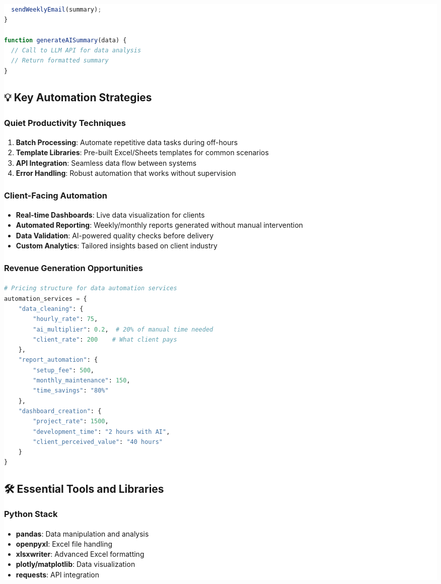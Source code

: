 ```javascript
  sendWeeklyEmail(summary);
}

function generateAISummary(data) {
  // Call to LLM API for data analysis
  // Return formatted summary
}
```

## 💡 Key Automation Strategies

### Quiet Productivity Techniques
1. **Batch Processing**: Automate repetitive data tasks during off-hours
2. **Template Libraries**: Pre-built Excel/Sheets templates for common scenarios
3. **API Integration**: Seamless data flow between systems
4. **Error Handling**: Robust automation that works without supervision

### Client-Facing Automation
- **Real-time Dashboards**: Live data visualization for clients
- **Automated Reporting**: Weekly/monthly reports generated without manual intervention
- **Data Validation**: AI-powered quality checks before delivery
- **Custom Analytics**: Tailored insights based on client industry

### Revenue Generation Opportunities
```python
# Pricing structure for data automation services
automation_services = {
    "data_cleaning": {
        "hourly_rate": 75,
        "ai_multiplier": 0.2,  # 20% of manual time needed
        "client_rate": 200    # What client pays
    },
    "report_automation": {
        "setup_fee": 500,
        "monthly_maintenance": 150,
        "time_savings": "80%"
    },
    "dashboard_creation": {
        "project_rate": 1500,
        "development_time": "2 hours with AI",
        "client_perceived_value": "40 hours"
    }
}
```

## 🛠️ Essential Tools and Libraries

### Python Stack
- **pandas**: Data manipulation and analysis
- **openpyxl**: Excel file handling
- **xlsxwriter**: Advanced Excel formatting
- **plotly/matplotlib**: Data visualization
- **requests**: API integration
